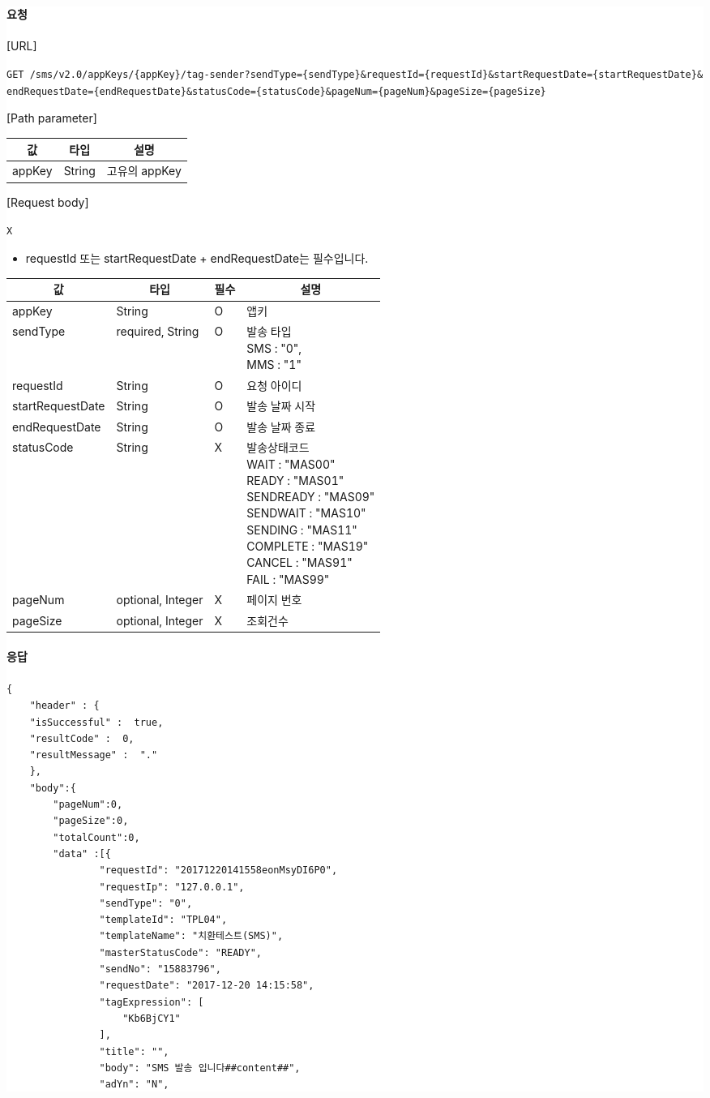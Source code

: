 #### 요청

[URL]

```
GET /sms/v2.0/appKeys/{appKey}/tag-sender?sendType={sendType}&requestId={requestId}&startRequestDate={startRequestDate}&endRequestDate={endRequestDate}&statusCode={statusCode}&pageNum={pageNum}&pageSize={pageSize}
```

[Path parameter]

|값|	타입|	설명|
|---|---|---|
|appKey|	String|	고유의 appKey|

[Request body]

```
X
```

* requestId 또는 startRequestDate + endRequestDate는 필수입니다.

|값|	타입|	필수|	설명|
|---|---|---|---|
| appKey | String| O | 앱키 |
| sendType | required, String | O | 발송 타입<br>SMS : "0",<br>MMS : "1" |
| requestId | String | O | 요청 아이디 |
| startRequestDate | String | O | 발송 날짜 시작 |
| endRequestDate | String | O | 발송 날짜 종료 |
| statusCode | String | X | 발송상태코드<br>WAIT : "MAS00"<br>READY : "MAS01"<br>SENDREADY : "MAS09"<br>SENDWAIT : "MAS10"<br>SENDING : "MAS11"<br>COMPLETE : "MAS19"<br>CANCEL : "MAS91"<br>FAIL : "MAS99" |
| pageNum | optional, Integer | X | 페이지 번호 |
| pageSize | optional, Integer | X | 조회건수 |

#### 응답
```
{
    "header" : {
    "isSuccessful" :  true,
    "resultCode" :  0,
    "resultMessage" :  "."
    },
    "body":{
        "pageNum":0,
        "pageSize":0,
        "totalCount":0,
        "data" :[{
                "requestId": "20171220141558eonMsyDI6P0",
                "requestIp": "127.0.0.1",
                "sendType": "0",
                "templateId": "TPL04",
                "templateName": "치환테스트(SMS)",
                "masterStatusCode": "READY",
                "sendNo": "15883796",
                "requestDate": "2017-12-20 14:15:58",
                "tagExpression": [
                    "Kb6BjCY1"
                ],
                "title": "",
                "body": "SMS 발송 입니다##content##",
                "adYn": "N",
```